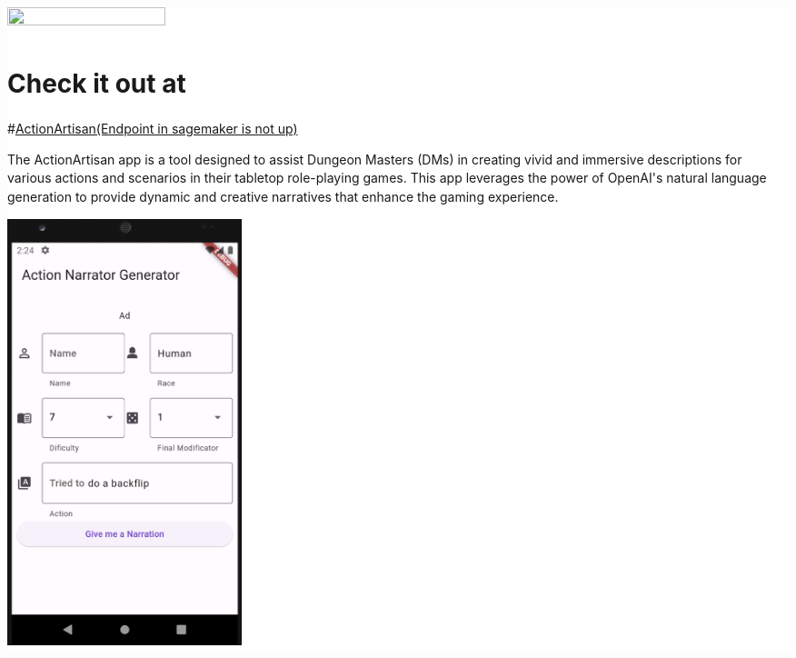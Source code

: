 <img src="screenshot 2.png" width=45% height=45%></img>

# Check it out at 
#[ActionArtisan(Endpoint in sagemaker is not up)](https://main.d2kz6d72o7bdro.amplifyapp.com)

The ActionArtisan app is a tool designed to assist Dungeon Masters (DMs) in creating vivid and immersive descriptions for various actions and scenarios in their tabletop role-playing games. This app leverages the power of OpenAI's natural language generation to provide dynamic and creative narratives that enhance the gaming experience.


<img src="screenshot.png" width=30% height=30%></img>